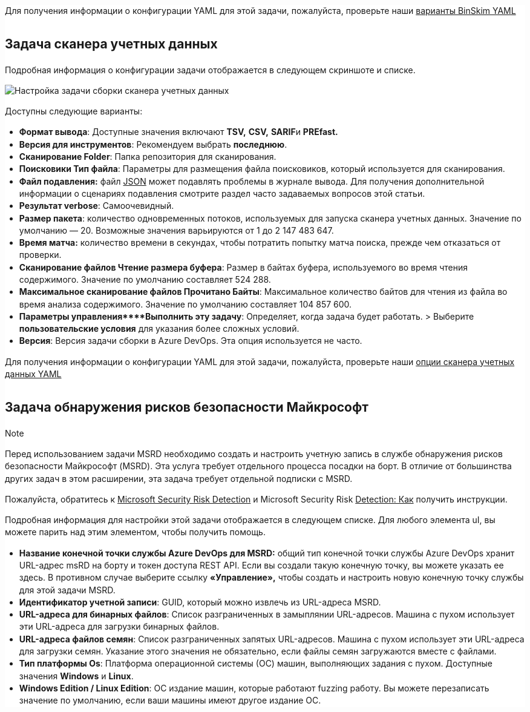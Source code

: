 Для получения информации о конфигурации YAML для этой задачи, пожалуйста, проверьте наши [варианты BinSkim YAML](yaml-configuration.md#binskim-task)

## <a name="credential-scanner-task"></a>Задача сканера учетных данных

Подробная информация о конфигурации задачи отображается в следующем скриншоте и списке.

![Настройка задачи сборки сканера учетных данных](./media/security-tools/3-taskdetails.png)

Доступны следующие варианты:

  - **Формат вывода**: Доступные значения включают **TSV,** **CSV,** **SARIF**и **PREfast.**
  - **Версия для инструментов**: Рекомендуем выбрать **последнюю**.
  - **Сканирование Folder**: Папка репозитория для сканирования.
  - **Поисковики Тип файла**: Параметры для размещения файла поисковиков, который используется для сканирования.
  - **Файл подавления:** файл [JSON](https://json.org/) может подавлять проблемы в журнале вывода. Для получения дополнительной информации о сценариях подавления смотрите раздел часто задаваемых вопросов этой статьи.
  - **Результат verbose**: Самоочевидный.
  - **Размер пакета**: количество одновременных потоков, используемых для запуска сканера учетных данных. Значение по умолчанию — 20. Возможные значения варьируются от 1 до 2 147 483 647.
  - **Время матча:** количество времени в секундах, чтобы потратить попытку матча поиска, прежде чем отказаться от проверки.
  - **Сканирование файлов Чтение размера буфера**: Размер в байтах буфера, используемого во время чтения содержимого. Значение по умолчанию составляет 524 288.  
  - **Максимальное сканирование файлов Прочитано Байты**: Максимальное количество байтов для чтения из файла во время анализа содержимого. Значение по умолчанию составляет 104 857 600.
  - **Параметры управления****Выполнить эту задачу**: Определяет, когда задача будет работать. >  Выберите **пользовательские условия** для указания более сложных условий.
  - **Версия**: Версия задачи сборки в Azure DevOps. Эта опция используется не часто.

Для получения информации о конфигурации YAML для этой задачи, пожалуйста, проверьте наши [опции сканера учетных данных YAML](yaml-configuration.md#credential-scanner-task)

## <a name="microsoft-security-risk-detection-task"></a>Задача обнаружения рисков безопасности Майкрософт

> [!NOTE]
> Перед использованием задачи MSRD необходимо создать и настроить учетную запись в службе обнаружения рисков безопасности Майкрософт (MSRD). Эта услуга требует отдельного процесса посадки на борт. В отличие от большинства других задач в этом расширении, эта задача требует отдельной подписки с MSRD.
>
> Пожалуйста, обратитесь к [Microsoft Security Risk Detection](https://aka.ms/msrddocs) и Microsoft Security Risk [Detection: Как](https://docs.microsoft.com/security-risk-detection/how-to/) получить инструкции.

Подробная информация для настройки этой задачи отображается в следующем списке. Для любого элемента uI, вы можете парить над этим элементом, чтобы получить помощь.

   - **Название конечной точки службы Azure DevOps для MSRD:** общий тип конечной точки службы Azure DevOps хранит URL-адрес msRD на борту и токен доступа REST API. Если вы создали такую конечную точку, вы можете указать ее здесь. В противном случае выберите ссылку **«Управление»,** чтобы создать и настроить новую конечную точку службы для этой задачи MSRD.
   - **Идентификатор учетной записи**: GUID, который можно извлечь из URL-адреса MSRD.
   - **URL-адреса для бинарных файлов**: Список разграниченных в замыплянии URL-адресов. Машина с пухом использует эти URL-адреса для загрузки бинарных файлов.
   - **URL-адреса файлов семян**: Список разграниченных запятых URL-адресов. Машина с пухом использует эти URL-адреса для загрузки семян. Указание этого значения не обязательно, если файлы семян загружаются вместе с файлами.
   - **Тип платформы Os**: Платформа операционной системы (ОС) машин, выполняющих задания с пухом. Доступные значения **Windows** и **Linux**.
   - **Windows Edition / Linux Edition**: ОС издание машин, которые работают fuzzing работу. Вы можете перезаписать значение по умолчанию, если ваши машины имеют другое издание ОС.